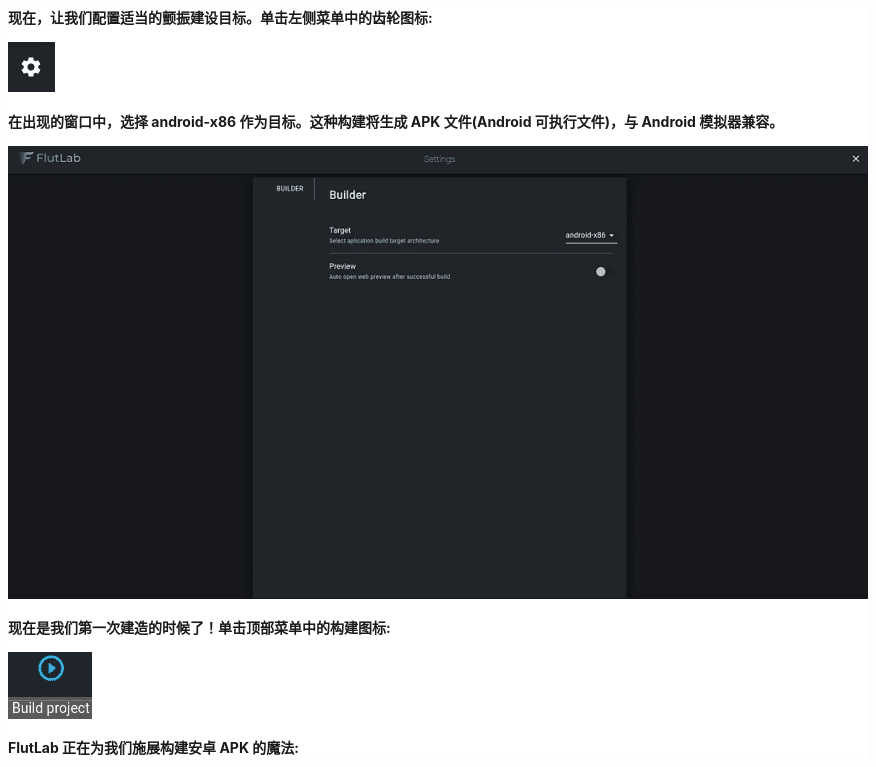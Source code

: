 **现在，让我们配置适当的颤振建设目标。单击左侧菜单中的齿轮图标:**

**![](img/3dd62181f2fc60163be24e641c323d89.png)**

**在出现的窗口中，选择 android-x86 作为目标。这种构建将生成 APK 文件(Android 可执行文件)，与 Android 模拟器兼容。**

**![](img/f7b3bd8c676bd05eccc1f210fbd92d3f.png)**

**现在是我们第一次建造的时候了！单击顶部菜单中的构建图标:**

**![](img/1a5edc933aadb67b40398adeafe32cb8.png)**

**FlutLab 正在为我们施展构建安卓 APK 的魔法:**
